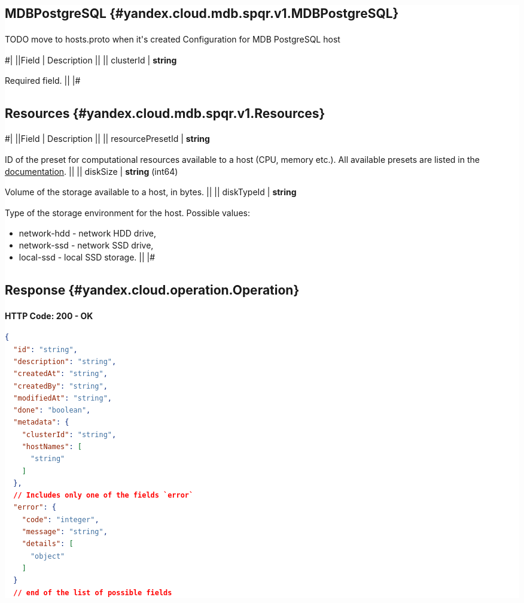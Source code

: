 ## MDBPostgreSQL {#yandex.cloud.mdb.spqr.v1.MDBPostgreSQL}

TODO move to hosts.proto when it's created
Configuration for MDB PostgreSQL host

#|
||Field | Description ||
|| clusterId | **string**

Required field.  ||
|#

## Resources {#yandex.cloud.mdb.spqr.v1.Resources}

#|
||Field | Description ||
|| resourcePresetId | **string**

ID of the preset for computational resources available to a host (CPU, memory etc.).
All available presets are listed in the [documentation](/docs/managed-spqr/concepts/instance-types). ||
|| diskSize | **string** (int64)

Volume of the storage available to a host, in bytes. ||
|| diskTypeId | **string**

Type of the storage environment for the host.
Possible values:
* network-hdd - network HDD drive,
* network-ssd - network SSD drive,
* local-ssd - local SSD storage. ||
|#

## Response {#yandex.cloud.operation.Operation}

**HTTP Code: 200 - OK**

```json
{
  "id": "string",
  "description": "string",
  "createdAt": "string",
  "createdBy": "string",
  "modifiedAt": "string",
  "done": "boolean",
  "metadata": {
    "clusterId": "string",
    "hostNames": [
      "string"
    ]
  },
  // Includes only one of the fields `error`
  "error": {
    "code": "integer",
    "message": "string",
    "details": [
      "object"
    ]
  }
  // end of the list of possible fields
```